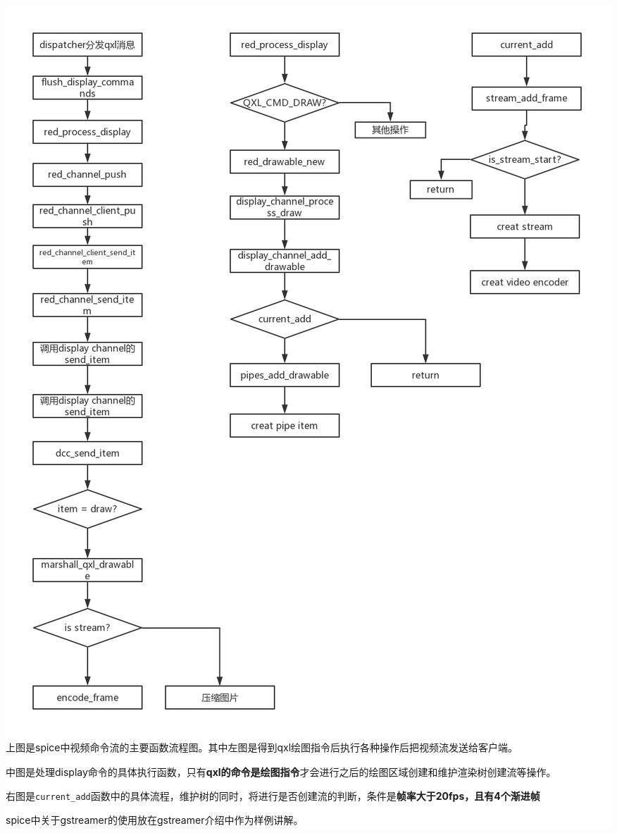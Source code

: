 ![spice video stream](/img/in-post/post-spice/spice2.png)

上图是spice中视频命令流的主要函数流程图。其中左图是得到qxl绘图指令后执行各种操作后把视频流发送给客户端。

中图是处理display命令的具体执行函数，只有**qxl的命令是绘图指令**才会进行之后的绘图区域创建和维护渲染树创建流等操作。

右图是`current_add`函数中的具体流程，维护树的同时，将进行是否创建流的判断，条件是**帧率大于20fps，且有4个渐进帧**

spice中关于gstreamer的使用放在gstreamer介绍中作为样例讲解。